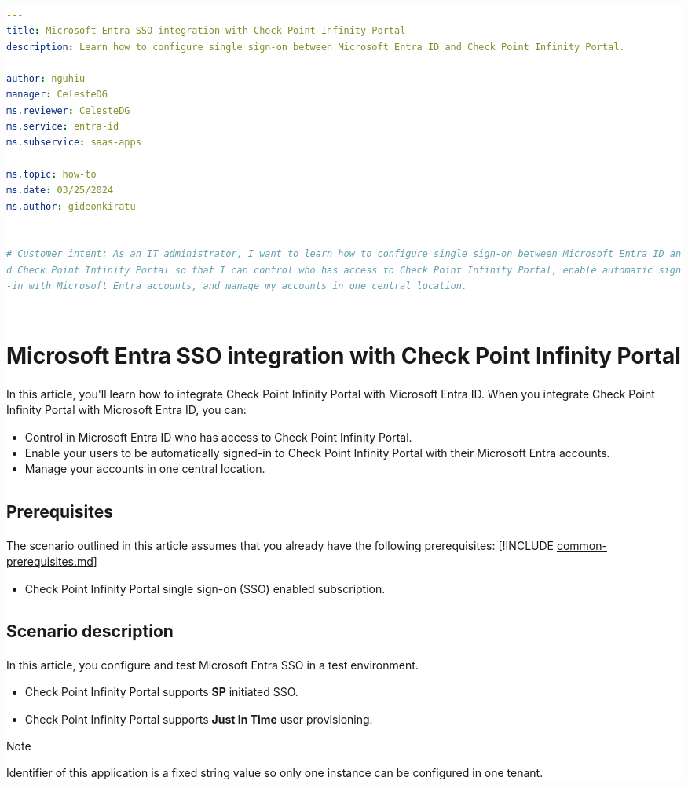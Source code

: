```yaml
---
title: Microsoft Entra SSO integration with Check Point Infinity Portal
description: Learn how to configure single sign-on between Microsoft Entra ID and Check Point Infinity Portal.

author: nguhiu
manager: CelesteDG
ms.reviewer: CelesteDG
ms.service: entra-id
ms.subservice: saas-apps

ms.topic: how-to
ms.date: 03/25/2024
ms.author: gideonkiratu


# Customer intent: As an IT administrator, I want to learn how to configure single sign-on between Microsoft Entra ID and Check Point Infinity Portal so that I can control who has access to Check Point Infinity Portal, enable automatic sign-in with Microsoft Entra accounts, and manage my accounts in one central location.
---
```


# Microsoft Entra SSO integration with Check Point Infinity Portal

In this article,  you'll learn how to integrate Check Point Infinity Portal with Microsoft Entra ID. When you integrate Check Point Infinity Portal with Microsoft Entra ID, you can:

* Control in Microsoft Entra ID who has access to Check Point Infinity Portal.
* Enable your users to be automatically signed-in to Check Point Infinity Portal with their Microsoft Entra accounts.
* Manage your accounts in one central location.

## Prerequisites
The scenario outlined in this article assumes that you already have the following prerequisites:
[!INCLUDE [common-prerequisites.md](~/identity/saas-apps/includes/common-prerequisites.md)]
* Check Point Infinity Portal single sign-on (SSO) enabled subscription.

## Scenario description

In this article,  you configure and test Microsoft Entra SSO in a test environment.

* Check Point Infinity Portal supports **SP** initiated SSO.

* Check Point Infinity Portal supports **Just In Time** user provisioning.

> [!NOTE]
> Identifier of this application is a fixed string value so only one instance can be configured in one tenant.
